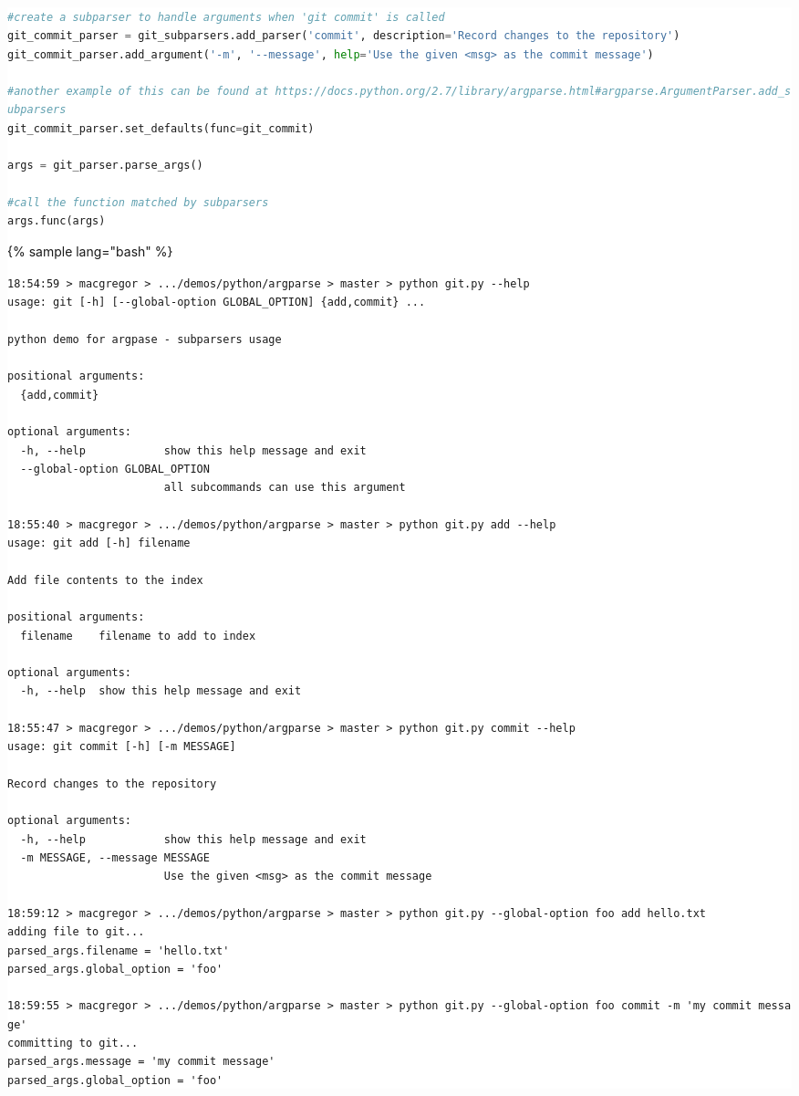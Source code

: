 ```python
#create a subparser to handle arguments when 'git commit' is called
git_commit_parser = git_subparsers.add_parser('commit', description='Record changes to the repository')
git_commit_parser.add_argument('-m', '--message', help='Use the given <msg> as the commit message')

#another example of this can be found at https://docs.python.org/2.7/library/argparse.html#argparse.ArgumentParser.add_subparsers
git_commit_parser.set_defaults(func=git_commit)

args = git_parser.parse_args()

#call the function matched by subparsers
args.func(args)
```

{% sample lang="bash" %}
```
18:54:59 > macgregor > .../demos/python/argparse > master > python git.py --help
usage: git [-h] [--global-option GLOBAL_OPTION] {add,commit} ...

python demo for argpase - subparsers usage

positional arguments:
  {add,commit}

optional arguments:
  -h, --help            show this help message and exit
  --global-option GLOBAL_OPTION
                        all subcommands can use this argument

18:55:40 > macgregor > .../demos/python/argparse > master > python git.py add --help
usage: git add [-h] filename

Add file contents to the index

positional arguments:
  filename    filename to add to index

optional arguments:
  -h, --help  show this help message and exit

18:55:47 > macgregor > .../demos/python/argparse > master > python git.py commit --help
usage: git commit [-h] [-m MESSAGE]

Record changes to the repository

optional arguments:
  -h, --help            show this help message and exit
  -m MESSAGE, --message MESSAGE
                        Use the given <msg> as the commit message

18:59:12 > macgregor > .../demos/python/argparse > master > python git.py --global-option foo add hello.txt
adding file to git...
parsed_args.filename = 'hello.txt'
parsed_args.global_option = 'foo'

18:59:55 > macgregor > .../demos/python/argparse > master > python git.py --global-option foo commit -m 'my commit message'
committing to git...
parsed_args.message = 'my commit message'
parsed_args.global_option = 'foo'
```
